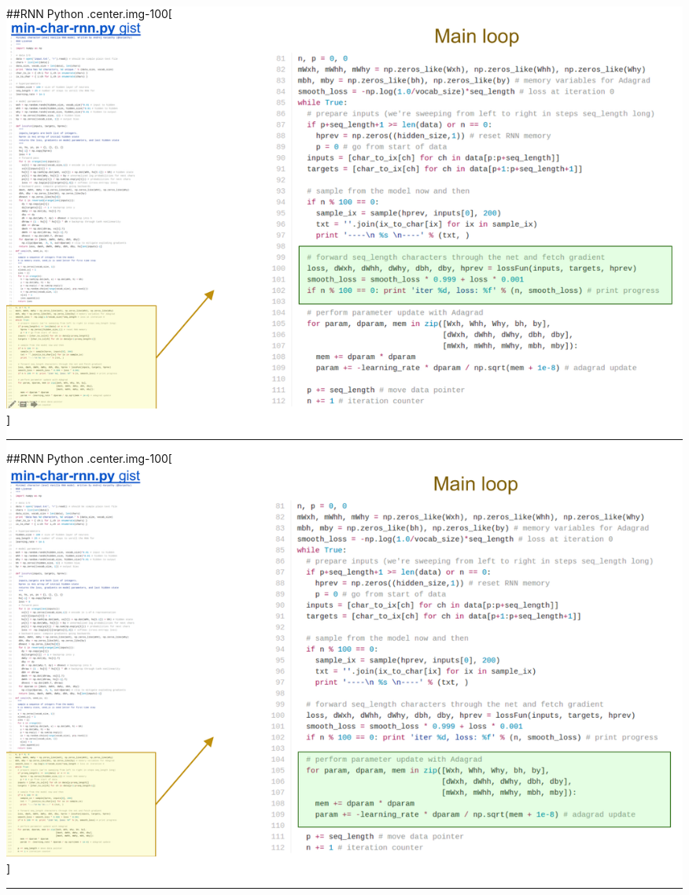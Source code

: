 ##RNN Python
.center.img-100[![rnn_cs231n](images/rnn/23.png)]

---
##RNN Python
.center.img-100[![rnn_cs231n](images/rnn/24.png)]

---